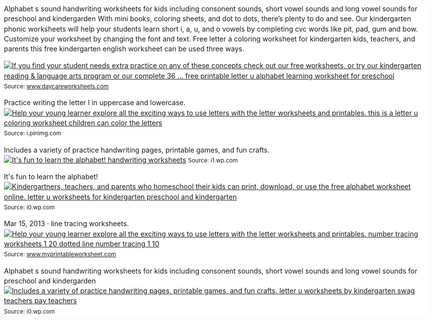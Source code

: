 Alphabet s sound handwriting worksheets for kids including consonent sounds, short vowel sounds and long vowel sounds for preschool and kindergarden With mini books, coloring sheets, and dot to dots, there’s plenty to do and see. Our kindergarten phonic worksheets will help your students learn short i, a, u, and o vowels by completing cvc words like pit, pad, gum and bow. Customize your worksheet by changing the font and text. Free letter a coloring worksheet for kindergarten kids, teachers, and parents this free kindergarten english worksheet can be used three ways.

[![If you find your student needs extra practice on any of these concepts check out our free worksheets, or try our kindergarten reading &amp; language arts program or our complete 36 … free printable letter u alphabet learning worksheet for preschool](http://tse4.mm.bing.net/th?id=OIP.JihryYqsYTXJ6jKgszXUVgHaJl&amp;pid=15.1 "free printable letter u alphabet learning worksheet for preschool")](https://www.daycareworksheets.com/images/worksheets/alphabet/letter-u-alphabet-learning-worksheet-printable.png)
<small>Source: www.daycareworksheets.com</small>

Practice writing the letter l in uppercase and lowercase.
[![Help your young learner explore all the exciting ways to use letters with the letter worksheets and printables. this is a letter u coloring worksheet children can color the letters](http://tse1.mm.bing.net/th?id=OIP.-PEQxncPXNAruPglHGk0MAHaJl&amp;pid=15.1 "this is a letter u coloring worksheet children can color the letters")](https://i.pinimg.com/736x/4d/84/e8/4d84e85e146ea54f0ce0abdf0c798fd2.jpg)
<small>Source: i.pinimg.com</small>

Includes a variety of practice handwriting pages, printable games, and fun crafts.
[![It&#039;s fun to learn the alphabet! handwriting worksheets](http://tse2.mm.bing.net/th?id=OIP.yr_BEASDFoCj_2bz-FAIeQHaKs&amp;pid=15.1 "handwriting worksheets")](https://i1.wp.com/www.kindergartenteacherresources.com/wp-content/uploads/2012/06/alphabet-worksheets-X.jpg?x44455)
<small>Source: i1.wp.com</small>

It&#039;s fun to learn the alphabet!
[![Kindergartners, teachers, and parents who homeschool their kids can print, download, or use the free alphabet worksheet online. letter u worksheets for kindergarten preschool and kindergarten](http://tse1.mm.bing.net/th?id=OIP.qutpcu1zl21dCrfn1xYbnQAAAA&amp;pid=15.1 "letter u worksheets for kindergarten preschool and kindergarten")](https://i0.wp.com/www.preschoolcrafts.us/wp-content/uploads/2016/04/free-letter-u-worksheet-for-preschool.jpg)
<small>Source: i0.wp.com</small>

Mar 15, 2013 · line tracing worksheets.
[![Help your young learner explore all the exciting ways to use letters with the letter worksheets and printables. number tracing worksheets 1 20 dotted line number tracing 1 10](http://tse4.mm.bing.net/th?id=OIP.3frcTczfRsHeHaadbbbDfQHaKe&amp;pid=15.1 "number tracing worksheets 1 20 dotted line number tracing 1 10")](http://www.myprintableworksheet.com/wp-content/uploads/2020/01/Number-Tracing-1.png)
<small>Source: www.myprintableworksheet.com</small>

Alphabet s sound handwriting worksheets for kids including consonent sounds, short vowel sounds and long vowel sounds for preschool and kindergarden
[![Includes a variety of practice handwriting pages, printable games, and fun crafts. letter u worksheets by kindergarten swag teachers pay teachers](http://tse2.mm.bing.net/th?id=OIP.sasgWrrO81NW8I7mrP3IQAAAAA&amp;pid=15.1 "letter u worksheets by kindergarten swag teachers pay teachers")](https://i0.wp.com/ecdn.teacherspayteachers.com/thumbitem/Letter-U-Worksheets--3265205-1500326941/original-3265205-1.jpg)
<small>Source: i0.wp.com</small>
